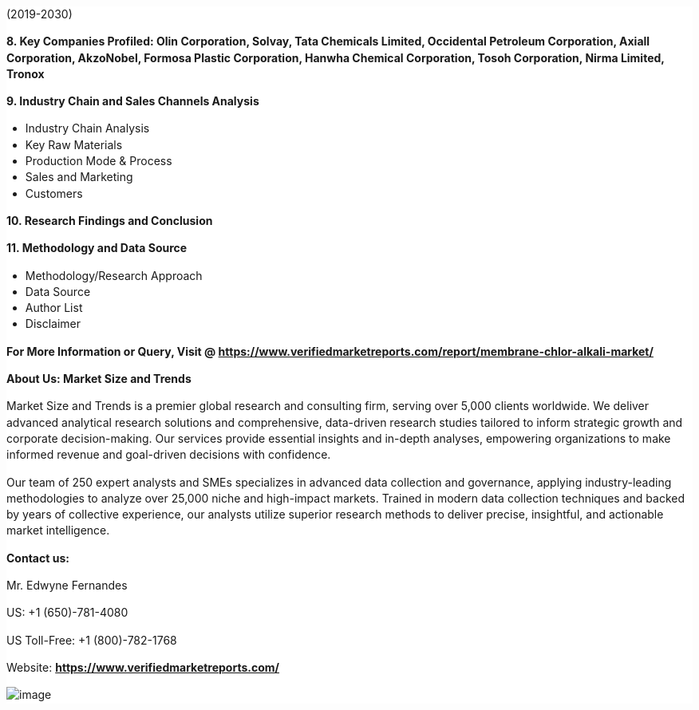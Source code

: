 (2019-2030)</li></ul><p><strong>8. Key Companies Profiled: Olin Corporation, Solvay, Tata Chemicals Limited, Occidental Petroleum Corporation, Axiall Corporation, AkzoNobel, Formosa Plastic Corporation, Hanwha Chemical Corporation, Tosoh Corporation, Nirma Limited, Tronox</strong></p><p><strong>9. Industry Chain and Sales Channels Analysis</strong></p><ul><li>Industry Chain Analysis</li><li>Key Raw Materials</li><li>Production Mode &amp; Process</li><li>Sales and Marketing</li><li>Customers</li></ul><p><strong>10. Research Findings and Conclusion</strong></p><p><strong>11. Methodology and Data Source</strong></p><ul><li>Methodology/Research Approach</li><li>Data Source</li><li>Author List</li><li>Disclaimer</li></ul></p><p><strong>For More Information or Query, Visit @ <a href="https://www.verifiedmarketreports.com/report/membrane-chlor-alkali-market/">https://www.verifiedmarketreports.com/report/membrane-chlor-alkali-market/</a></strong></p><p><strong>About Us: Market Size and Trends</strong></p><p>Market Size and Trends is a premier global research and consulting firm, serving over 5,000 clients worldwide. We deliver advanced analytical research solutions and comprehensive, data-driven research studies tailored to inform strategic growth and corporate decision-making. Our services provide essential insights and in-depth analyses, empowering organizations to make informed revenue and goal-driven decisions with confidence.</p><p>Our team of 250 expert analysts and SMEs specializes in advanced data collection and governance, applying industry-leading methodologies to analyze over 25,000 niche and high-impact markets. Trained in modern data collection techniques and backed by years of collective experience, our analysts utilize superior research methods to deliver precise, insightful, and actionable market intelligence.</p><p><strong>Contact us:</strong></p><p>Mr. Edwyne Fernandes</p><p>US: +1 (650)-781-4080</p><p>US Toll-Free: +1 (800)-782-1768</p><p>Website: <strong><a href="https://www.verifiedmarketreports.com/">https://www.verifiedmarketreports.com/</a></strong></p>
![image](https://github.com/user-attachments/assets/431da1cb-ebbb-417b-a805-24737fa2a2cb)
